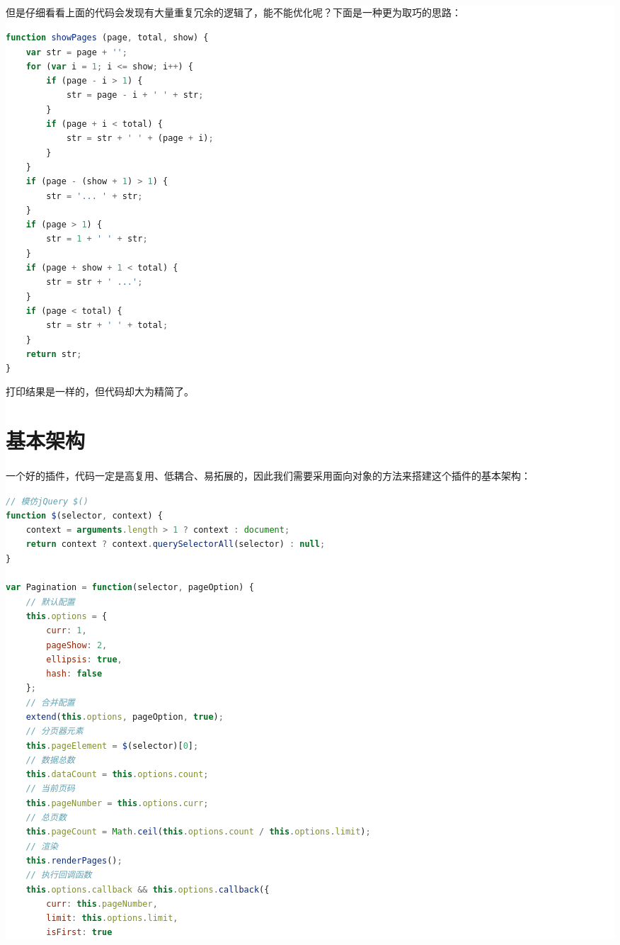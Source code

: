 但是仔细看看上面的代码会发现有大量重复冗余的逻辑了，能不能优化呢？下面是一种更为取巧的思路：
```javascript
function showPages (page, total, show) {
    var str = page + '';
    for (var i = 1; i <= show; i++) {
        if (page - i > 1) {
            str = page - i + ' ' + str;
        }
        if (page + i < total) {
            str = str + ' ' + (page + i);
        }
    }
    if (page - (show + 1) > 1) {
        str = '... ' + str;
    }
    if (page > 1) {
        str = 1 + ' ' + str;
    }
    if (page + show + 1 < total) {
        str = str + ' ...';
    }
    if (page < total) {
        str = str + ' ' + total;
    }
    return str;
}
```
打印结果是一样的，但代码却大为精简了。

# 基本架构
一个好的插件，代码一定是高复用、低耦合、易拓展的，因此我们需要采用面向对象的方法来搭建这个插件的基本架构：
```javascript
// 模仿jQuery $()
function $(selector, context) {
    context = arguments.length > 1 ? context : document;
    return context ? context.querySelectorAll(selector) : null;
}

var Pagination = function(selector, pageOption) {
    // 默认配置
    this.options = {
        curr: 1,
        pageShow: 2,
        ellipsis: true,
        hash: false
    };
    // 合并配置
    extend(this.options, pageOption, true);
    // 分页器元素
    this.pageElement = $(selector)[0];
    // 数据总数
    this.dataCount = this.options.count;
    // 当前页码
    this.pageNumber = this.options.curr;
    // 总页数
    this.pageCount = Math.ceil(this.options.count / this.options.limit);
    // 渲染
    this.renderPages();
    // 执行回调函数
    this.options.callback && this.options.callback({
        curr: this.pageNumber,
        limit: this.options.limit,
        isFirst: true
```